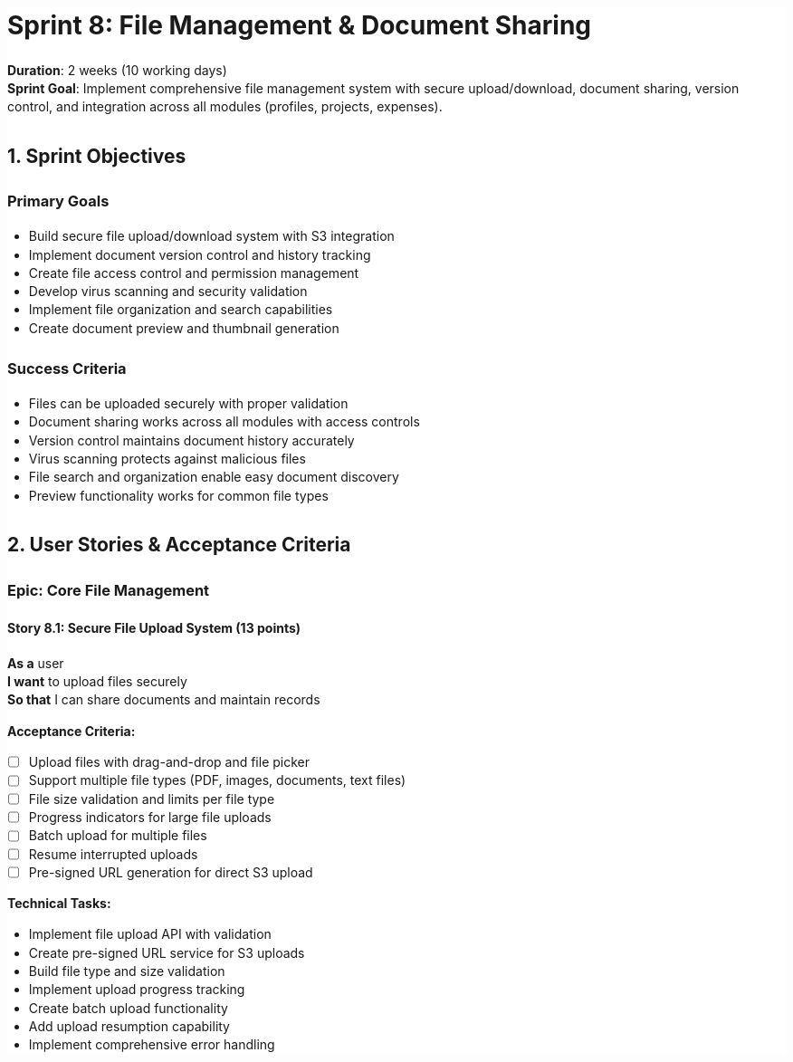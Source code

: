 # Sprint 8: File Management & Document Sharing

**Duration**: 2 weeks (10 working days)  
**Sprint Goal**: Implement comprehensive file management system with secure upload/download, document sharing, version control, and integration across all modules (profiles, projects, expenses).

## 1. Sprint Objectives

### Primary Goals
- Build secure file upload/download system with S3 integration
- Implement document version control and history tracking
- Create file access control and permission management
- Develop virus scanning and security validation
- Implement file organization and search capabilities
- Create document preview and thumbnail generation

### Success Criteria
- Files can be uploaded securely with proper validation
- Document sharing works across all modules with access controls
- Version control maintains document history accurately
- Virus scanning protects against malicious files
- File search and organization enable easy document discovery
- Preview functionality works for common file types

## 2. User Stories & Acceptance Criteria

### Epic: Core File Management

#### Story 8.1: Secure File Upload System (13 points)
**As a** user  
**I want** to upload files securely  
**So that** I can share documents and maintain records

**Acceptance Criteria:**
- [ ] Upload files with drag-and-drop and file picker
- [ ] Support multiple file types (PDF, images, documents, text files)
- [ ] File size validation and limits per file type
- [ ] Progress indicators for large file uploads
- [ ] Batch upload for multiple files
- [ ] Resume interrupted uploads
- [ ] Pre-signed URL generation for direct S3 upload

**Technical Tasks:**
- Implement file upload API with validation
- Create pre-signed URL service for S3 uploads
- Build file type and size validation
- Implement upload progress tracking
- Create batch upload functionality
- Add upload resumption capability
- Implement comprehensive error handling
